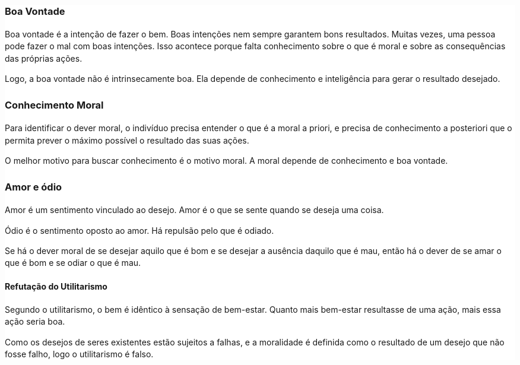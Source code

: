 ### Boa Vontade

Boa vontade é a intenção de fazer o bem. Boas intenções nem sempre garantem bons resultados. Muitas vezes, uma pessoa pode fazer o mal com boas intenções. Isso acontece porque falta conhecimento sobre o que é moral e sobre as consequências das próprias ações.

Logo, a boa vontade não é intrinsecamente boa. Ela depende de conhecimento e inteligência para gerar o resultado desejado.

### Conhecimento Moral

Para identificar o dever moral, o indivíduo precisa entender o que é a moral a priori, e precisa de conhecimento a posteriori que o permita prever o máximo possível o resultado das suas ações.

O melhor motivo para buscar conhecimento é o motivo moral. A moral depende de conhecimento e boa vontade.

### Amor e ódio

Amor é um sentimento vinculado ao desejo. Amor é o que se sente quando se deseja uma coisa.

Ódio é o sentimento oposto ao amor. Há repulsão pelo que é odiado.

Se há o dever moral de se desejar aquilo que é bom e se desejar a ausência daquilo que é mau, então há o dever de se amar o que é bom e se odiar o que é mau.

#### Refutação do Utilitarismo

Segundo o utilitarismo, o bem é idêntico à sensação de bem-estar. Quanto mais bem-estar resultasse de uma ação, mais essa ação seria boa.

Como os desejos de seres existentes estão sujeitos a falhas, e a moralidade é definida como o resultado de um desejo que não fosse falho, logo o utilitarismo é falso.

